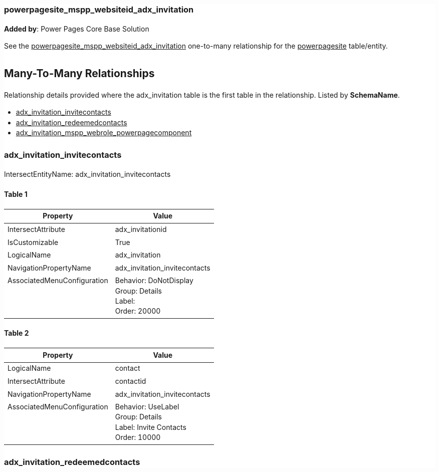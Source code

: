 ### <a name="BKMK_powerpagesite_mspp_websiteid_adx_invitation"></a> powerpagesite_mspp_websiteid_adx_invitation

**Added by**: Power Pages Core Base Solution

See the [powerpagesite_mspp_websiteid_adx_invitation](powerpagesite.md#BKMK_powerpagesite_mspp_websiteid_adx_invitation) one-to-many relationship for the [powerpagesite](powerpagesite.md) table/entity.
<a name="manytomany"></a>

## Many-To-Many Relationships

Relationship details provided where the adx_invitation table is the first table in the relationship. Listed by **SchemaName**.

- [adx_invitation_invitecontacts](#BKMK_adx_invitation_invitecontacts)
- [adx_invitation_redeemedcontacts](#BKMK_adx_invitation_redeemedcontacts)
- [adx_invitation_mspp_webrole_powerpagecomponent](#BKMK_adx_invitation_mspp_webrole_powerpagecomponent)


### <a name="BKMK_adx_invitation_invitecontacts"></a> adx_invitation_invitecontacts

IntersectEntityName: adx_invitation_invitecontacts<br />
#### Table 1

|Property|Value|
|--------|-----|
|IntersectAttribute|adx_invitationid|
|IsCustomizable|True|
|LogicalName|adx_invitation|
|NavigationPropertyName|adx_invitation_invitecontacts|
|AssociatedMenuConfiguration|Behavior: DoNotDisplay<br />Group: Details<br />Label: <br />Order: 20000|

#### Table 2

|Property|Value|
|--------|-----|
|LogicalName|contact|
|IntersectAttribute|contactid|
|NavigationPropertyName|adx_invitation_invitecontacts|
|AssociatedMenuConfiguration|Behavior: UseLabel<br />Group: Details<br />Label: Invite Contacts<br />Order: 10000|


### <a name="BKMK_adx_invitation_redeemedcontacts"></a> adx_invitation_redeemedcontacts
